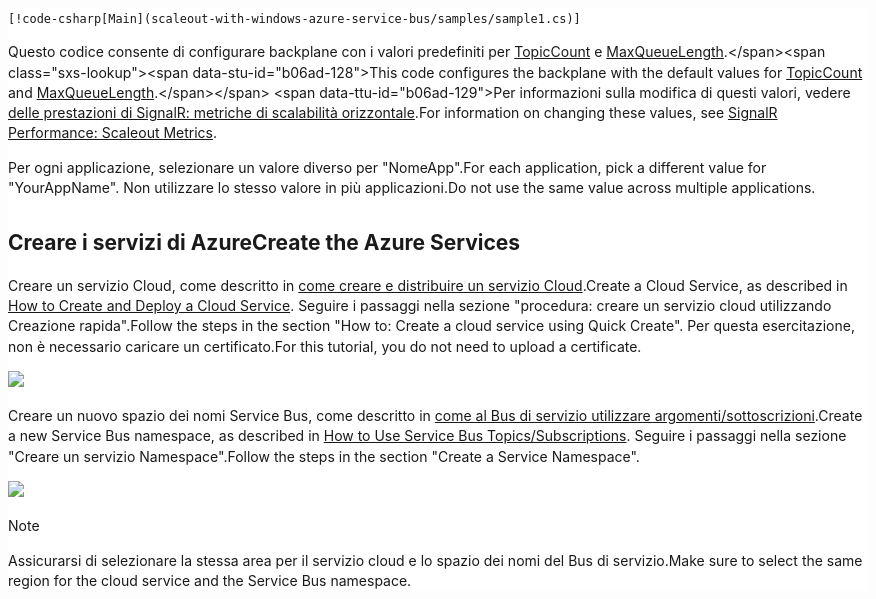     [!code-csharp[Main](scaleout-with-windows-azure-service-bus/samples/sample1.cs)]

<span data-ttu-id="b06ad-128">Questo codice consente di configurare backplane con i valori predefiniti per [TopicCount](https://msdn.microsoft.com/en-us/library/microsoft.aspnet.signalr.servicebusscaleoutconfiguration.topiccount(v=vs.118).aspx) e [MaxQueueLength](https://msdn.microsoft.com/en-us/library/microsoft.aspnet.signalr.messaging.scaleoutconfiguration.maxqueuelength(v=vs.118).aspx).</span><span class="sxs-lookup"><span data-stu-id="b06ad-128">This code configures the backplane with the default values for [TopicCount](https://msdn.microsoft.com/en-us/library/microsoft.aspnet.signalr.servicebusscaleoutconfiguration.topiccount(v=vs.118).aspx) and [MaxQueueLength](https://msdn.microsoft.com/en-us/library/microsoft.aspnet.signalr.messaging.scaleoutconfiguration.maxqueuelength(v=vs.118).aspx).</span></span> <span data-ttu-id="b06ad-129">Per informazioni sulla modifica di questi valori, vedere [delle prestazioni di SignalR: metriche di scalabilità orizzontale](signalr-performance.md#scaleout_metrics).</span><span class="sxs-lookup"><span data-stu-id="b06ad-129">For information on changing these values, see [SignalR Performance: Scaleout Metrics](signalr-performance.md#scaleout_metrics).</span></span>

<span data-ttu-id="b06ad-130">Per ogni applicazione, selezionare un valore diverso per "NomeApp".</span><span class="sxs-lookup"><span data-stu-id="b06ad-130">For each application, pick a different value for "YourAppName".</span></span> <span data-ttu-id="b06ad-131">Non utilizzare lo stesso valore in più applicazioni.</span><span class="sxs-lookup"><span data-stu-id="b06ad-131">Do not use the same value across multiple applications.</span></span>

## <a name="create-the-azure-services"></a><span data-ttu-id="b06ad-132">Creare i servizi di Azure</span><span class="sxs-lookup"><span data-stu-id="b06ad-132">Create the Azure Services</span></span>

<span data-ttu-id="b06ad-133">Creare un servizio Cloud, come descritto in [come creare e distribuire un servizio Cloud](https://docs.microsoft.com/azure/cloud-services/cloud-services-how-to-create-deploy).</span><span class="sxs-lookup"><span data-stu-id="b06ad-133">Create a Cloud Service, as described in [How to Create and Deploy a Cloud Service](https://docs.microsoft.com/azure/cloud-services/cloud-services-how-to-create-deploy).</span></span> <span data-ttu-id="b06ad-134">Seguire i passaggi nella sezione "procedura: creare un servizio cloud utilizzando Creazione rapida".</span><span class="sxs-lookup"><span data-stu-id="b06ad-134">Follow the steps in the section "How to: Create a cloud service using Quick Create".</span></span> <span data-ttu-id="b06ad-135">Per questa esercitazione, non è necessario caricare un certificato.</span><span class="sxs-lookup"><span data-stu-id="b06ad-135">For this tutorial, you do not need to upload a certificate.</span></span>

![](scaleout-with-windows-azure-service-bus/_static/image2.png)

<span data-ttu-id="b06ad-136">Creare un nuovo spazio dei nomi Service Bus, come descritto in [come al Bus di servizio utilizzare argomenti/sottoscrizioni](https://docs.microsoft.com/azure/service-bus-messaging/service-bus-dotnet-how-to-use-topics-subscriptions).</span><span class="sxs-lookup"><span data-stu-id="b06ad-136">Create a new Service Bus namespace, as described in [How to Use Service Bus Topics/Subscriptions](https://docs.microsoft.com/azure/service-bus-messaging/service-bus-dotnet-how-to-use-topics-subscriptions).</span></span> <span data-ttu-id="b06ad-137">Seguire i passaggi nella sezione "Creare un servizio Namespace".</span><span class="sxs-lookup"><span data-stu-id="b06ad-137">Follow the steps in the section "Create a Service Namespace".</span></span>

![](scaleout-with-windows-azure-service-bus/_static/image3.png)

> [!NOTE]
> <span data-ttu-id="b06ad-138">Assicurarsi di selezionare la stessa area per il servizio cloud e lo spazio dei nomi del Bus di servizio.</span><span class="sxs-lookup"><span data-stu-id="b06ad-138">Make sure to select the same region for the cloud service and the Service Bus namespace.</span></span>
